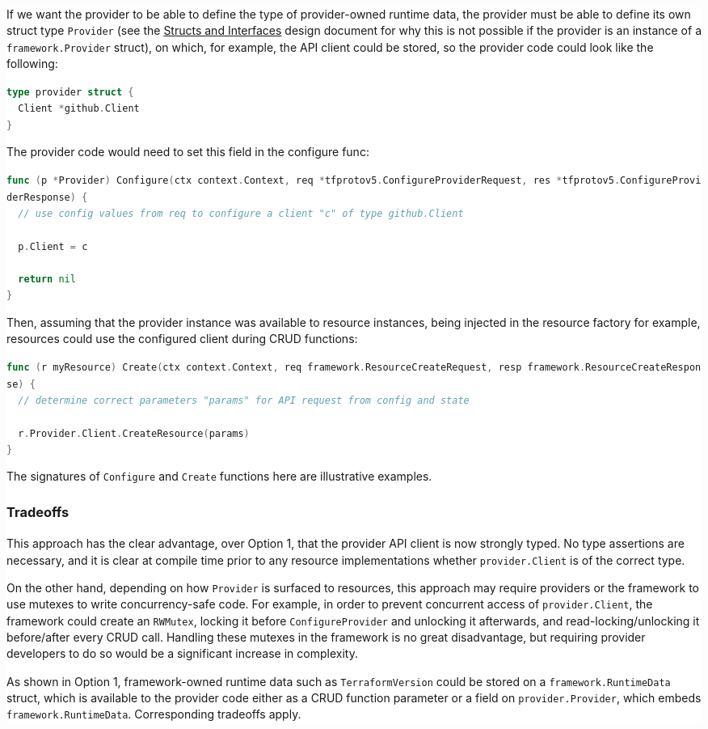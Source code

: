 If we want the provider to be able to define the type of provider-owned runtime data, the provider must be able to define its own struct type `Provider` (see the [Structs and Interfaces](./structs-interfaces.md) design document for why this is not possible if the provider is an instance of a `framework.Provider` struct), on which, for example, the API client could be stored, so the provider code could look like the following:

```go
type provider struct {
  Client *github.Client
}
```

The provider code would need to set this field in the configure func:

```go
func (p *Provider) Configure(ctx context.Context, req *tfprotov5.ConfigureProviderRequest, res *tfprotov5.ConfigureProviderResponse) {
  // use config values from req to configure a client "c" of type github.Client

  p.Client = c

  return nil
}
```

Then, assuming that the provider instance was available to resource instances, being injected in the resource factory for example, resources could use the configured client during CRUD functions:

```go
func (r myResource) Create(ctx context.Context, req framework.ResourceCreateRequest, resp framework.ResourceCreateResponse) {
  // determine correct parameters "params" for API request from config and state

  r.Provider.Client.CreateResource(params)
}
```

The signatures of `Configure` and `Create` functions here are illustrative examples.

### Tradeoffs

This approach has the clear advantage, over Option 1, that the provider API client is now strongly typed. No type assertions are necessary, and it is clear at compile time prior to any resource implementations whether `provider.Client` is of the correct type.

On the other hand, depending on how `Provider` is surfaced to resources, this approach may require providers or the framework to use mutexes to write concurrency-safe code. For example, in order to prevent concurrent access of `provider.Client`, the framework could create an `RWMutex`, locking it before `ConfigureProvider` and unlocking it afterwards, and read-locking/unlocking it before/after every CRUD call. Handling these mutexes in the framework is no great disadvantage, but requiring provider developers to do so would be a significant increase in complexity.

As shown in Option 1, framework-owned runtime data such as `TerraformVersion` could be stored on a `framework.RuntimeData` struct, which is available to the provider code either as a CRUD function parameter or a field on `provider.Provider`, which embeds `framework.RuntimeData`. Corresponding tradeoffs apply.
